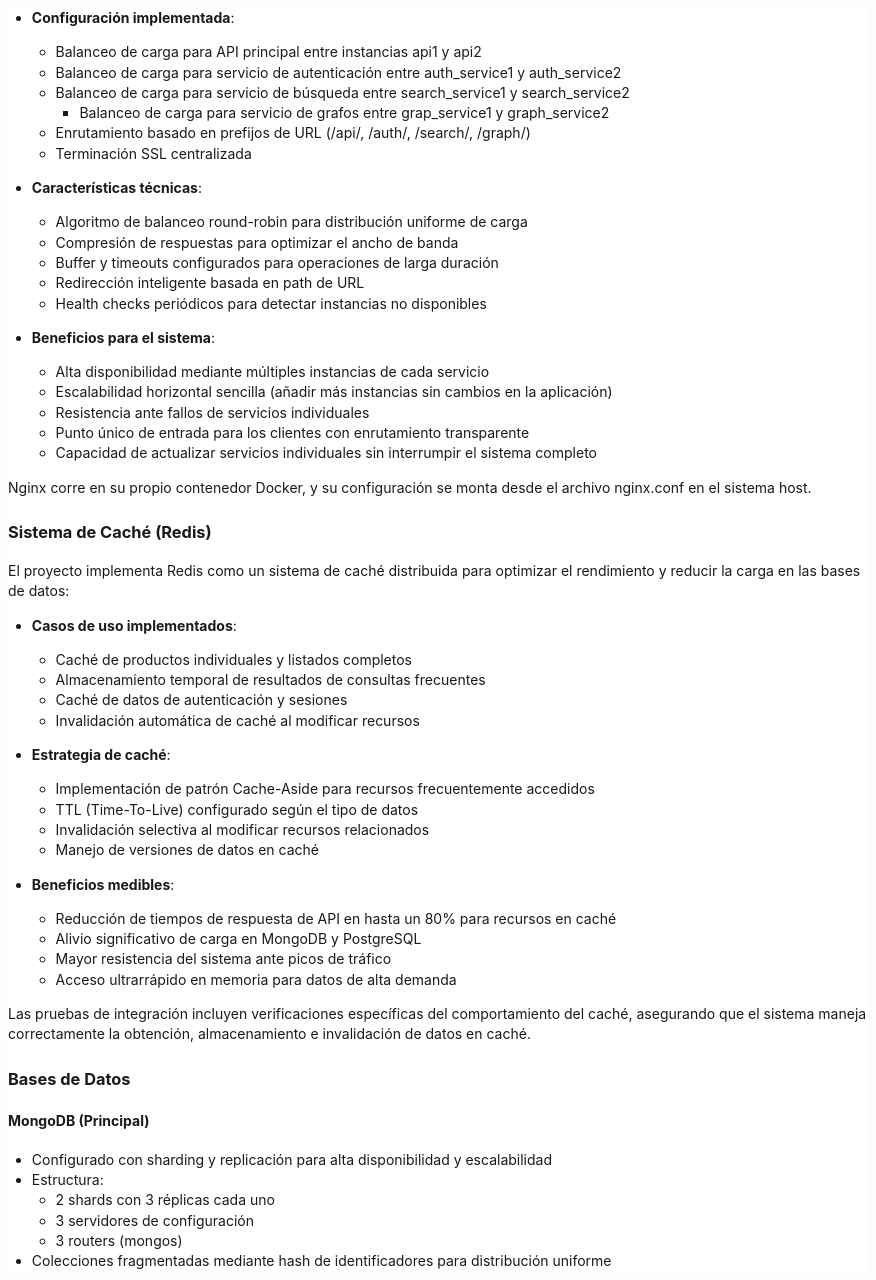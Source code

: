 - **Configuración implementada**:
  - Balanceo de carga para API principal entre instancias api1 y api2
  - Balanceo de carga para servicio de autenticación entre auth_service1 y auth_service2
  - Balanceo de carga para servicio de búsqueda entre search_service1 y search_service2
    - Balanceo de carga para servicio de grafos entre grap_service1 y graph_service2
  - Enrutamiento basado en prefijos de URL (/api/, /auth/, /search/, /graph/)
  - Terminación SSL centralizada

- **Características técnicas**:
  - Algoritmo de balanceo round-robin para distribución uniforme de carga
  - Compresión de respuestas para optimizar el ancho de banda
  - Buffer y timeouts configurados para operaciones de larga duración
  - Redirección inteligente basada en path de URL
  - Health checks periódicos para detectar instancias no disponibles

- **Beneficios para el sistema**:
  - Alta disponibilidad mediante múltiples instancias de cada servicio
  - Escalabilidad horizontal sencilla (añadir más instancias sin cambios en la aplicación)
  - Resistencia ante fallos de servicios individuales
  - Punto único de entrada para los clientes con enrutamiento transparente
  - Capacidad de actualizar servicios individuales sin interrumpir el sistema completo

Nginx corre en su propio contenedor Docker, y su configuración se monta desde el archivo nginx.conf en el sistema host.

### Sistema de Caché (Redis)

El proyecto implementa Redis como un sistema de caché distribuida para optimizar el rendimiento y reducir la carga en las bases de datos:

- **Casos de uso implementados**:
  - Caché de productos individuales y listados completos
  - Almacenamiento temporal de resultados de consultas frecuentes
  - Caché de datos de autenticación y sesiones
  - Invalidación automática de caché al modificar recursos

- **Estrategia de caché**:
  - Implementación de patrón Cache-Aside para recursos frecuentemente accedidos
  - TTL (Time-To-Live) configurado según el tipo de datos
  - Invalidación selectiva al modificar recursos relacionados
  - Manejo de versiones de datos en caché

- **Beneficios medibles**:
  - Reducción de tiempos de respuesta de API en hasta un 80% para recursos en caché
  - Alivio significativo de carga en MongoDB y PostgreSQL
  - Mayor resistencia del sistema ante picos de tráfico
  - Acceso ultrarrápido en memoria para datos de alta demanda

Las pruebas de integración incluyen verificaciones específicas del comportamiento del caché, asegurando que el sistema maneja correctamente la obtención, almacenamiento e invalidación de datos en caché.

### Bases de Datos

#### MongoDB (Principal)
- Configurado con sharding y replicación para alta disponibilidad y escalabilidad
- Estructura:
  - 2 shards con 3 réplicas cada uno
  - 3 servidores de configuración
  - 3 routers (mongos)
- Colecciones fragmentadas mediante hash de identificadores para distribución uniforme
